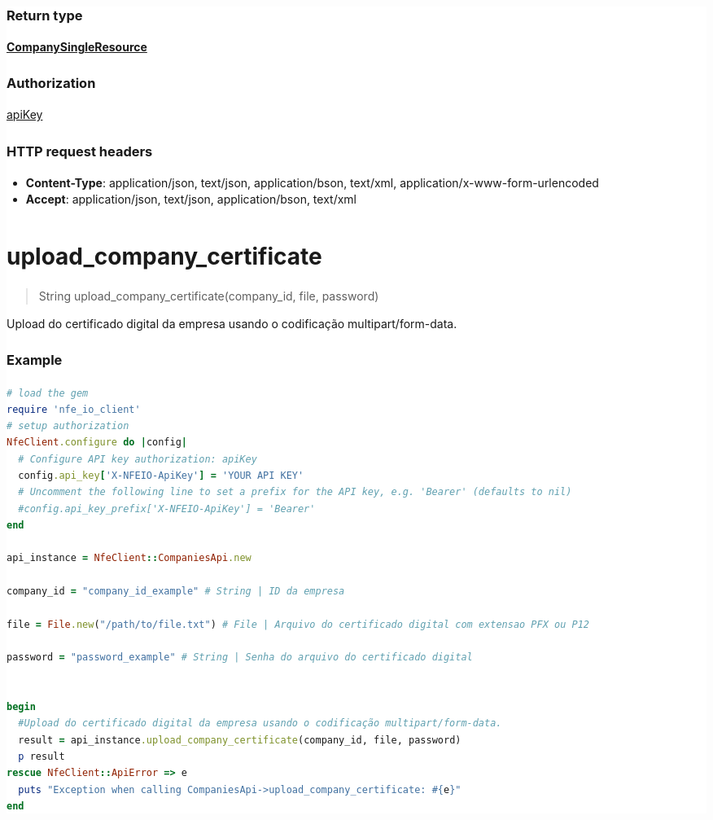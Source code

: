 ### Return type

[**CompanySingleResource**](CompanySingleResource.md)

### Authorization

[apiKey](../README.md#apiKey)

### HTTP request headers

 - **Content-Type**: application/json, text/json, application/bson, text/xml, application/x-www-form-urlencoded
 - **Accept**: application/json, text/json, application/bson, text/xml



# **upload_company_certificate**
> String upload_company_certificate(company_id, file, password)

Upload do certificado digital da empresa usando o codificação multipart/form-data.

### Example
```ruby
# load the gem
require 'nfe_io_client'
# setup authorization
NfeClient.configure do |config|
  # Configure API key authorization: apiKey
  config.api_key['X-NFEIO-ApiKey'] = 'YOUR API KEY'
  # Uncomment the following line to set a prefix for the API key, e.g. 'Bearer' (defaults to nil)
  #config.api_key_prefix['X-NFEIO-ApiKey'] = 'Bearer'
end

api_instance = NfeClient::CompaniesApi.new

company_id = "company_id_example" # String | ID da empresa

file = File.new("/path/to/file.txt") # File | Arquivo do certificado digital com extensao PFX ou P12

password = "password_example" # String | Senha do arquivo do certificado digital


begin
  #Upload do certificado digital da empresa usando o codificação multipart/form-data.
  result = api_instance.upload_company_certificate(company_id, file, password)
  p result
rescue NfeClient::ApiError => e
  puts "Exception when calling CompaniesApi->upload_company_certificate: #{e}"
end
```
